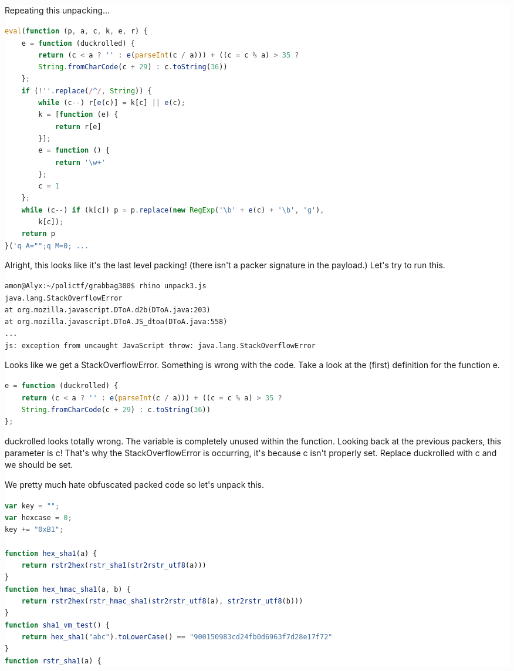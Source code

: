 
Repeating this unpacking...

```javascript
eval(function (p, a, c, k, e, r) {
    e = function (duckrolled) {
        return (c < a ? '' : e(parseInt(c / a))) + ((c = c % a) > 35 ?
        String.fromCharCode(c + 29) : c.toString(36))
    };
    if (!''.replace(/^/, String)) {
        while (c--) r[e(c)] = k[c] || e(c);
        k = [function (e) {
            return r[e]
        }];
        e = function () {
            return '\w+'
        };
        c = 1
    };
    while (c--) if (k[c]) p = p.replace(new RegExp('\b' + e(c) + '\b', 'g'),
        k[c]);
    return p
}('q A="";q M=0; ...
```

Alright, this looks like it's the last level packing! (there isn't a packer
signature in the payload.) Let's try to run this.

```shell
amon@Alyx:~/polictf/grabbag300$ rhino unpack3.js
java.lang.StackOverflowError
at org.mozilla.javascript.DToA.d2b(DToA.java:203)
at org.mozilla.javascript.DToA.JS_dtoa(DToA.java:558)
...
js: exception from uncaught JavaScript throw: java.lang.StackOverflowError
```

Looks like we get a StackOverflowError. Something is wrong with the code. Take a
look at the (first) definition for the function e.

```javascript
e = function (duckrolled) {
    return (c < a ? '' : e(parseInt(c / a))) + ((c = c % a) > 35 ?
    String.fromCharCode(c + 29) : c.toString(36))
};
```

duckrolled looks totally wrong. The variable is completely unused within the
function. Looking back at the previous packers, this parameter is c! That's why
the StackOverflowError is occurring, it's because c isn't properly set. Replace
duckrolled with c and we should be set.

We pretty much hate obfuscated packed code so let's unpack this.

```javascript
var key = "";
var hexcase = 0;
key += "0xB1";

function hex_sha1(a) {
    return rstr2hex(rstr_sha1(str2rstr_utf8(a)))
}
function hex_hmac_sha1(a, b) {
    return rstr2hex(rstr_hmac_sha1(str2rstr_utf8(a), str2rstr_utf8(b)))
}
function sha1_vm_test() {
    return hex_sha1("abc").toLowerCase() == "900150983cd24fb0d6963f7d28e17f72"
}
function rstr_sha1(a) {
```